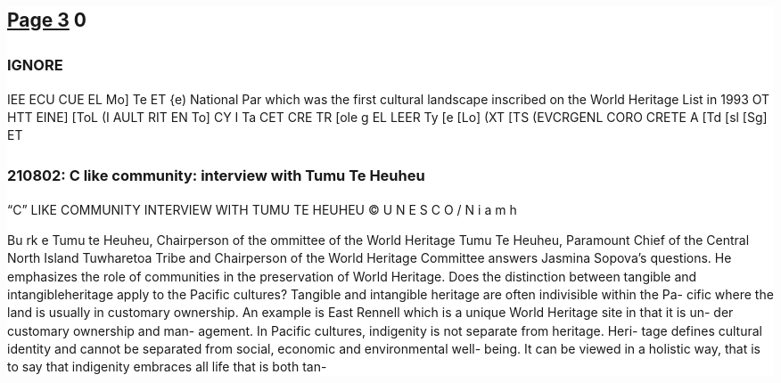 ## [Page 3](https://demo.humlab.umu.se/courier/189455eng.pdf#page=3) 0

### IGNORE

IEE ECU CUE EL Mo] Te ET {e) National Par 
which was the first cultural landscape inscribed on the World Heritage List in 1993 
OT HTT EINE] [ToL (I AULT RIT EN To] CY I Ta CET CRE TR [ole g EL LEER Ty [e [Lo] (XT [TS 
(EVCRGENL CORO CRETE A [Td [sl [Sg] ET 


### 210802: C like community: interview with Tumu Te Heuheu

  
“C” LIKE COMMUNITY 
INTERVIEW WITH TUMU TE HEUHEU 
© 
U
N
E
S
C
O
/
N
i
a
m
h
 
Bu
rk
e 
Tumu te Heuheu, Chairperson of the 
ommittee of the World Heritage 
Tumu Te Heuheu, Paramount 
Chief of the Central North Island 
Tuwharetoa Tribe and 
Chairperson of the World 
Heritage Committee answers 
Jasmina Sopova’s questions. 
He emphasizes the role 
of communities in the 
preservation of World Heritage. 
Does the distinction 
between tangible and 
intangibleheritage apply 
to the Pacific cultures? 
Tangible and intangible heritage 
are often indivisible within the Pa- 
cific where the land is usually in 
customary ownership. An example 
is East Rennell which is a unique 
World Heritage site in that it is un- 
der customary ownership and man- 
agement. 
In Pacific cultures, indigenity is 
not separate from heritage. Heri- 
tage defines cultural identity and 
cannot be separated from social, 
economic and environmental well- 
being. It can be viewed in a holistic 
way, that is to say that indigenity 
embraces all life that is both tan- 